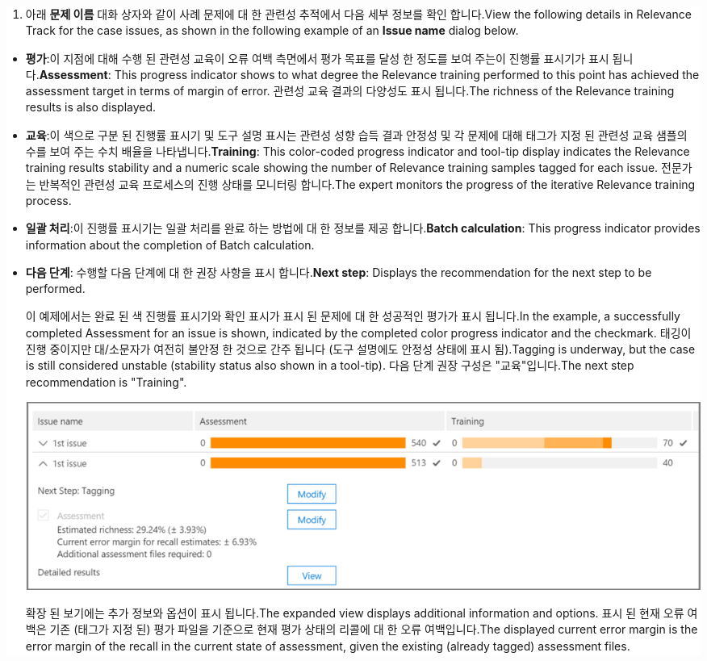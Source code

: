 1. <span data-ttu-id="f81d5-108">아래 **문제 이름** 대화 상자와 같이 사례 문제에 대 한 관련성 추적에서 다음 세부 정보를 확인 합니다.</span><span class="sxs-lookup"><span data-stu-id="f81d5-108">View the following details in Relevance Track for the case issues, as shown in the following example of an **Issue name** dialog below.</span></span> 
    
  - <span data-ttu-id="f81d5-109">**평가**:이 지점에 대해 수행 된 관련성 교육이 오류 여백 측면에서 평가 목표를 달성 한 정도를 보여 주는이 진행률 표시기가 표시 됩니다.</span><span class="sxs-lookup"><span data-stu-id="f81d5-109">**Assessment**: This progress indicator shows to what degree the Relevance training performed to this point has achieved the assessment target in terms of margin of error.</span></span> <span data-ttu-id="f81d5-110">관련성 교육 결과의 다양성도 표시 됩니다.</span><span class="sxs-lookup"><span data-stu-id="f81d5-110">The richness of the Relevance training results is also displayed.</span></span> 
    
  - <span data-ttu-id="f81d5-111">**교육**:이 색으로 구분 된 진행률 표시기 및 도구 설명 표시는 관련성 성향 습득 결과 안정성 및 각 문제에 대해 태그가 지정 된 관련성 교육 샘플의 수를 보여 주는 수치 배율을 나타냅니다.</span><span class="sxs-lookup"><span data-stu-id="f81d5-111">**Training**: This color-coded progress indicator and tool-tip display indicates the Relevance training results stability and a numeric scale showing the number of Relevance training samples tagged for each issue.</span></span> <span data-ttu-id="f81d5-112">전문가는 반복적인 관련성 교육 프로세스의 진행 상태를 모니터링 합니다.</span><span class="sxs-lookup"><span data-stu-id="f81d5-112">The expert monitors the progress of the iterative Relevance training process.</span></span> 
    
  - <span data-ttu-id="f81d5-113">**일괄 처리**:이 진행률 표시기는 일괄 처리를 완료 하는 방법에 대 한 정보를 제공 합니다.</span><span class="sxs-lookup"><span data-stu-id="f81d5-113">**Batch calculation**: This progress indicator provides information about the completion of Batch calculation.</span></span>
    
  - <span data-ttu-id="f81d5-114">**다음 단계**: 수행할 다음 단계에 대 한 권장 사항을 표시 합니다.</span><span class="sxs-lookup"><span data-stu-id="f81d5-114">**Next step**: Displays the recommendation for the next step to be performed.</span></span> 
    
    <span data-ttu-id="f81d5-115">이 예제에서는 완료 된 색 진행률 표시기와 확인 표시가 표시 된 문제에 대 한 성공적인 평가가 표시 됩니다.</span><span class="sxs-lookup"><span data-stu-id="f81d5-115">In the example, a successfully completed Assessment for an issue is shown, indicated by the completed color progress indicator and the checkmark.</span></span> <span data-ttu-id="f81d5-116">태깅이 진행 중이지만 대/소문자가 여전히 불안정 한 것으로 간주 됩니다 (도구 설명에도 안정성 상태에 표시 됨).</span><span class="sxs-lookup"><span data-stu-id="f81d5-116">Tagging is underway, but the case is still considered unstable (stability status also shown in a tool-tip).</span></span> <span data-ttu-id="f81d5-117">다음 단계 권장 구성은 "교육"입니다.</span><span class="sxs-lookup"><span data-stu-id="f81d5-117">The next step recommendation is "Training".</span></span> 
    
    ![관련 트랙 훈련 1 단계](media/a00fe607-680a-48eb-9d61-4565319f7ab6.png)
  
    <span data-ttu-id="f81d5-119">확장 된 보기에는 추가 정보와 옵션이 표시 됩니다.</span><span class="sxs-lookup"><span data-stu-id="f81d5-119">The expanded view displays additional information and options.</span></span> <span data-ttu-id="f81d5-120">표시 된 현재 오류 여백은 기존 (태그가 지정 된) 평가 파일을 기준으로 현재 평가 상태의 리콜에 대 한 오류 여백입니다.</span><span class="sxs-lookup"><span data-stu-id="f81d5-120">The displayed current error margin is the error margin of the recall in the current state of assessment, given the existing (already tagged) assessment files.</span></span>
    